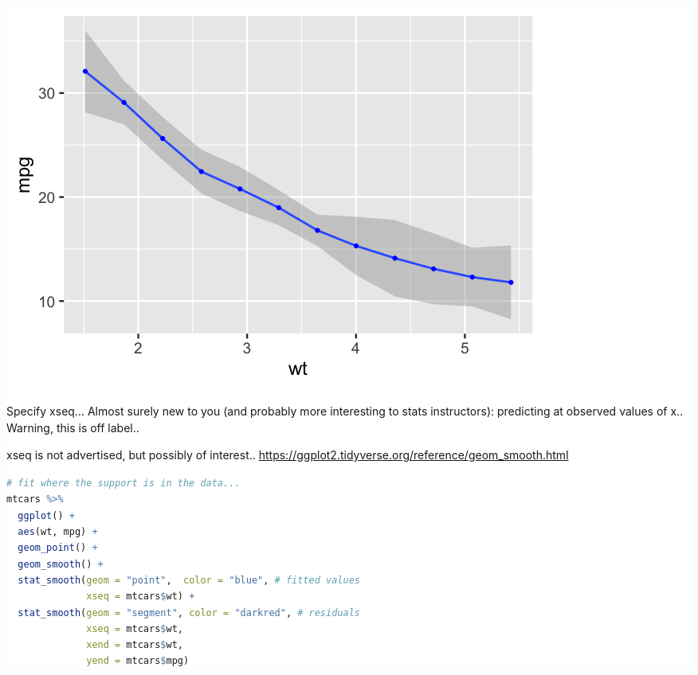 ![](README_files/figure-gfm/unnamed-chunk-11-1.png)

Specify xseq… Almost surely new to you (and probably more interesting to
stats instructors): predicting at observed values of x.. Warning, this
is off label..

xseq is not advertised, but possibly of interest..
<https://ggplot2.tidyverse.org/reference/geom_smooth.html>

``` r
# fit where the support is in the data... 
mtcars %>% 
  ggplot() +
  aes(wt, mpg) + 
  geom_point() +
  geom_smooth() + 
  stat_smooth(geom = "point",  color = "blue", # fitted values
              xseq = mtcars$wt) +
  stat_smooth(geom = "segment", color = "darkred", # residuals
              xseq = mtcars$wt,
              xend = mtcars$wt,
              yend = mtcars$mpg)
```

